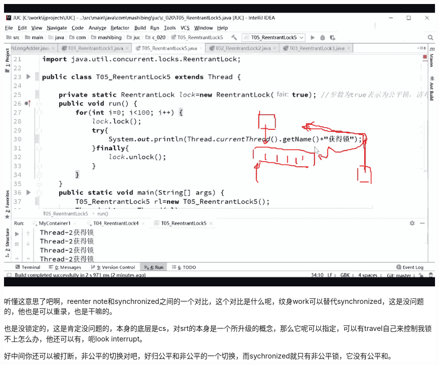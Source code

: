 ![](img/0836068c97241e099128662a80e265af_29.png)

听懂这意思了吧啊，reenter note和synchronized之间的一个对比，这个对比是什么呢，纹身work可以替代synchronized，这是没问题的，他也是可以重录，也是干嘛的。

也是没锁定的，这是肯定没问题的，本身的底层是cs，对srt的本身是一个所升级的概念，那么它呢可以指定，可以有travel自己来控制我锁不上怎么办，他还可以有，呃look interrupt。

好中间你还可以被打断，非公平的切换对吧，好归公平和非公平的一个切换，而sychronized就只有非公平锁，它没有公平和。

